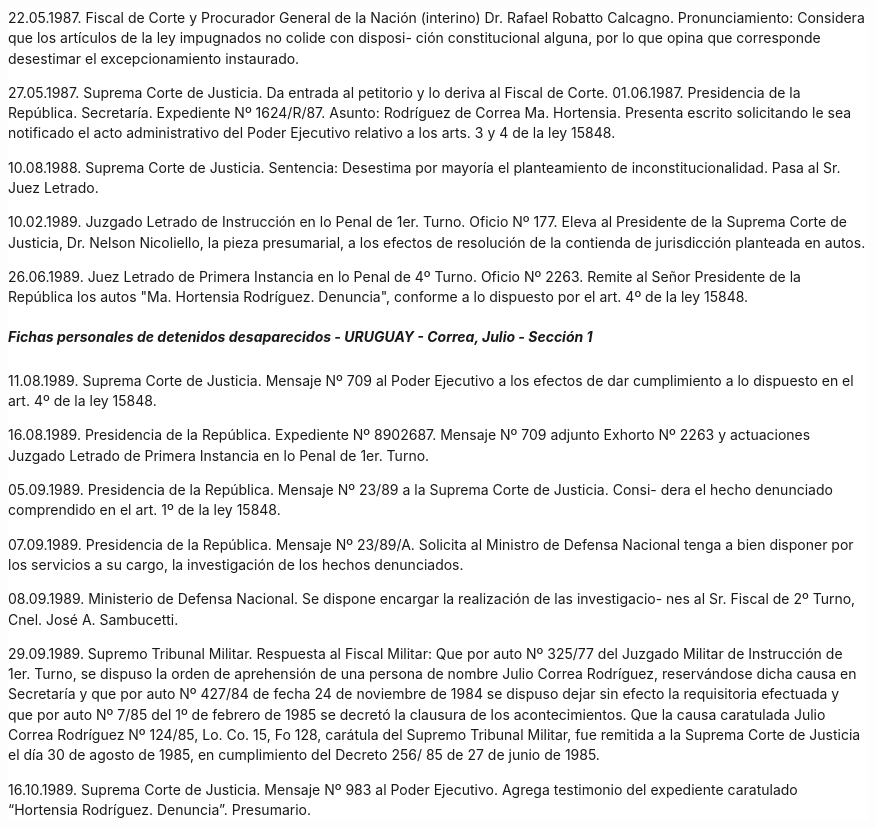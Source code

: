 22.05.1987. Fiscal de Corte y Procurador General de la Nación (interino) Dr. Rafael Robatto
Calcagno. Pronunciamiento: Considera que los artículos de la ley impugnados no colide con disposi-
ción constitucional alguna, por lo que opina que corresponde desestimar el excepcionamiento
instaurado.

27.05.1987. Suprema Corte de Justicia. Da entrada al petitorio y lo deriva al Fiscal de Corte.
01.06.1987. Presidencia de la República. Secretaría. Expediente Nº 1624/R/87. Asunto: Rodríguez
de Correa Ma. Hortensia. Presenta escrito solicitando le sea notificado el acto administrativo del
Poder Ejecutivo relativo a los arts. 3 y 4 de la ley 15848.

10.08.1988. Suprema Corte de Justicia. Sentencia: Desestima por mayoría el planteamiento de
inconstitucionalidad. Pasa al Sr. Juez Letrado.

10.02.1989. Juzgado Letrado de Instrucción en lo Penal de 1er. Turno. Oficio Nº 177. Eleva al
Presidente de la Suprema Corte de Justicia, Dr. Nelson Nicoliello, la pieza presumarial, a los efectos
de resolución de la contienda de jurisdicción planteada en autos.

26.06.1989. Juez Letrado de Primera Instancia en lo Penal de 4º Turno. Oficio Nº 2263. Remite
al Señor Presidente de la República los autos "Ma. Hortensia Rodríguez. Denuncia", conforme a lo
dispuesto por el art. 4º de la ley 15848.


##### Fichas personales de detenidos desaparecidos - URUGUAY - Correa, Julio - Sección 1

11.08.1989. Suprema Corte de Justicia. Mensaje Nº 709 al Poder Ejecutivo a los efectos de dar
cumplimiento a lo dispuesto en el art. 4º de la ley 15848.

16.08.1989. Presidencia de la República. Expediente Nº 8902687. Mensaje Nº 709 adjunto Exhorto
Nº 2263 y actuaciones Juzgado Letrado de Primera Instancia en lo Penal de 1er. Turno.

05.09.1989. Presidencia de la República. Mensaje Nº 23/89 a la Suprema Corte de Justicia. Consi-
dera el hecho denunciado comprendido en el art. 1º de la ley 15848.

07.09.1989. Presidencia de la República. Mensaje Nº 23/89/A. Solicita al Ministro de Defensa
Nacional tenga a bien disponer por los servicios a su cargo, la investigación de los hechos denunciados.

08.09.1989. Ministerio de Defensa Nacional. Se dispone encargar la realización de las investigacio-
nes al Sr. Fiscal de 2º Turno, Cnel. José A. Sambucetti.

29.09.1989. Supremo Tribunal Militar. Respuesta al Fiscal Militar: Que por auto Nº 325/77 del
Juzgado Militar de Instrucción de 1er. Turno, se dispuso la orden de aprehensión de una persona de
nombre Julio Correa Rodríguez, reservándose dicha causa en Secretaría y que por auto Nº 427/84 de
fecha 24 de noviembre de 1984 se dispuso dejar sin efecto la requisitoria efectuada y que por auto Nº
7/85 del 1º de febrero de 1985 se decretó la clausura de los acontecimientos. Que la causa caratulada
Julio Correa Rodríguez Nº 124/85, Lo. Co. 15, Fo 128, carátula del Supremo Tribunal Militar, fue
remitida a la Suprema Corte de Justicia el día 30 de agosto de 1985, en cumplimiento del Decreto 256/
85 de 27 de junio de 1985.

16.10.1989. Suprema Corte de Justicia. Mensaje Nº 983 al Poder Ejecutivo. Agrega testimonio del
expediente caratulado “Hortensia Rodríguez. Denuncia”. Presumario.
